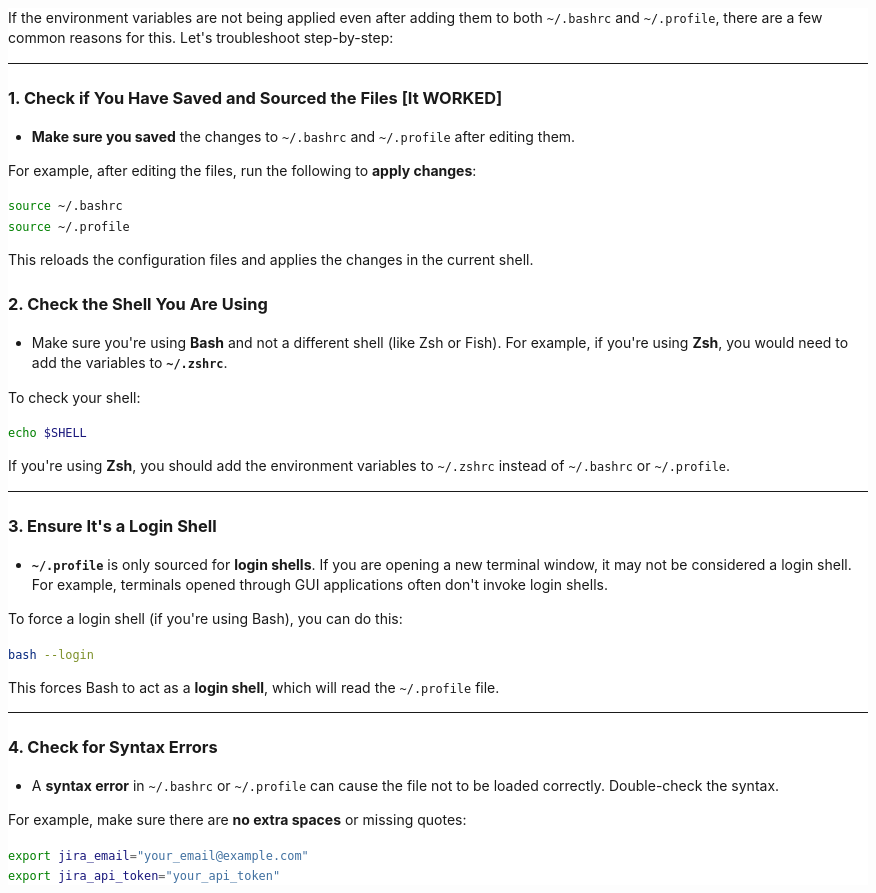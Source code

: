 

If the environment variables are not being applied even after adding them to both `~/.bashrc` and `~/.profile`, there are a few common reasons for this. Let's troubleshoot step-by-step:

---

### **1. Check if You Have Saved and Sourced the Files**    [It WORKED]
- **Make sure you saved** the changes to `~/.bashrc` and `~/.profile` after editing them.
  
For example, after editing the files, run the following to **apply changes**:

```bash
source ~/.bashrc
source ~/.profile
```

This reloads the configuration files and applies the changes in the current shell.

### **2. Check the Shell You Are Using**
- Make sure you're using **Bash** and not a different shell (like Zsh or Fish). For example, if you're using **Zsh**, you would need to add the variables to **`~/.zshrc`**.

To check your shell:
```bash
echo $SHELL
```
If you're using **Zsh**, you should add the environment variables to `~/.zshrc` instead of `~/.bashrc` or `~/.profile`.

---

### **3. Ensure It's a Login Shell**
- **`~/.profile`** is only sourced for **login shells**. If you are opening a new terminal window, it may not be considered a login shell. For example, terminals opened through GUI applications often don't invoke login shells.

To force a login shell (if you're using Bash), you can do this:
```bash
bash --login
```

This forces Bash to act as a **login shell**, which will read the `~/.profile` file.

---

### **4. Check for Syntax Errors**
- A **syntax error** in `~/.bashrc` or `~/.profile` can cause the file not to be loaded correctly. Double-check the syntax.

For example, make sure there are **no extra spaces** or missing quotes:
```bash
export jira_email="your_email@example.com"
export jira_api_token="your_api_token"
```

